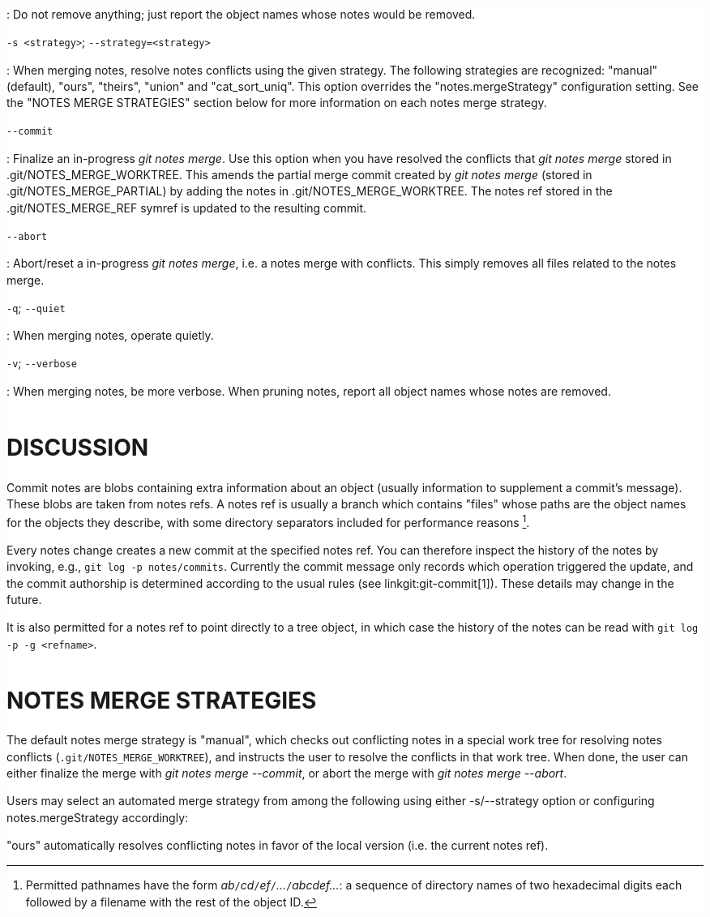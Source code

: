 :   Do not remove anything; just report the object names whose notes would be removed.

`-s <strategy>`; `--strategy=<strategy>`

:   When merging notes, resolve notes conflicts using the given strategy. The following strategies are recognized: "manual" (default), "ours", "theirs", "union" and "cat\_sort\_uniq". This option overrides the "notes.mergeStrategy" configuration setting. See the "NOTES MERGE STRATEGIES" section below for more information on each notes merge strategy.

`--commit`

:   Finalize an in-progress *git notes merge*. Use this option when you have resolved the conflicts that *git notes merge* stored in .git/NOTES\_MERGE\_WORKTREE. This amends the partial merge commit created by *git notes merge* (stored in .git/NOTES\_MERGE\_PARTIAL) by adding the notes in .git/NOTES\_MERGE\_WORKTREE. The notes ref stored in the .git/NOTES\_MERGE\_REF symref is updated to the resulting commit.

`--abort`

:   Abort/reset a in-progress *git notes merge*, i.e. a notes merge with conflicts. This simply removes all files related to the notes merge.

`-q`; `--quiet`

:   When merging notes, operate quietly.

`-v`; `--verbose`

:   When merging notes, be more verbose. When pruning notes, report all object names whose notes are removed.

DISCUSSION
==========

Commit notes are blobs containing extra information about an object (usually information to supplement a commit’s message). These blobs are taken from notes refs. A notes ref is usually a branch which contains "files" whose paths are the object names for the objects they describe, with some directory separators included for performance reasons [^1].

Every notes change creates a new commit at the specified notes ref. You can therefore inspect the history of the notes by invoking, e.g., `git log -p notes/commits`. Currently the commit message only records which operation triggered the update, and the commit authorship is determined according to the usual rules (see linkgit:git-commit\[1\]). These details may change in the future.

It is also permitted for a notes ref to point directly to a tree object, in which case the history of the notes can be read with `git log -p -g <refname>`.

NOTES MERGE STRATEGIES
======================

The default notes merge strategy is "manual", which checks out conflicting notes in a special work tree for resolving notes conflicts (`.git/NOTES_MERGE_WORKTREE`), and instructs the user to resolve the conflicts in that work tree. When done, the user can either finalize the merge with *git notes merge --commit*, or abort the merge with *git notes merge --abort*.

Users may select an automated merge strategy from among the following using either -s/--strategy option or configuring notes.mergeStrategy accordingly:

"ours" automatically resolves conflicting notes in favor of the local version (i.e. the current notes ref).


[^1]: Permitted pathnames have the form *ab*`/`*cd*`/`*ef*`/`*...*`/`*abcdef...*: a sequence of directory names of two hexadecimal digits each followed by a filename with the rest of the object ID.